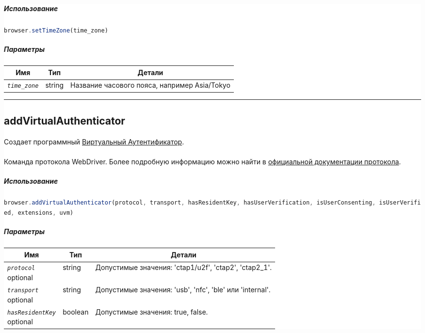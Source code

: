 ##### Использование

```js
browser.setTimeZone(time_zone)
```


##### Параметры

<table>
  <thead>
    <tr>
      <th>Имя</th><th>Тип</th><th>Детали</th>
    </tr>
  </thead>
  <tbody>
    <tr>
      <td><code><var>time_zone</var></code></td>
      <td>string</td>
      <td>Название часового пояса, например Asia/Tokyo</td>
    </tr>
  </tbody>
</table>



---

## addVirtualAuthenticator
Создает программный [Виртуальный Аутентификатор](https://www.w3.org/TR/webauthn-2/#virtual-authenticators).<br /><br />Команда протокола WebDriver. Более подробную информацию можно найти в [официальной документации протокола](https://www.w3.org/TR/webauthn-2/#sctn-automation-add-virtual-authenticator).

##### Использование

```js
browser.addVirtualAuthenticator(protocol, transport, hasResidentKey, hasUserVerification, isUserConsenting, isUserVerified, extensions, uvm)
```


##### Параметры

<table>
  <thead>
    <tr>
      <th>Имя</th><th>Тип</th><th>Детали</th>
    </tr>
  </thead>
  <tbody>
    <tr>
      <td><code><var>protocol</var></code><br /><span className="label labelWarning">optional</span></td>
      <td>string</td>
      <td>Допустимые значения: 'ctap1/u2f', 'ctap2', 'ctap2_1'.</td>
    </tr>
    <tr>
      <td><code><var>transport</var></code><br /><span className="label labelWarning">optional</span></td>
      <td>string</td>
      <td>Допустимые значения: 'usb', 'nfc', 'ble' или 'internal'.</td>
    </tr>
    <tr>
      <td><code><var>hasResidentKey</var></code><br /><span className="label labelWarning">optional</span></td>
      <td>boolean</td>
      <td>Допустимые значения: true, false.</td>
    </tr>